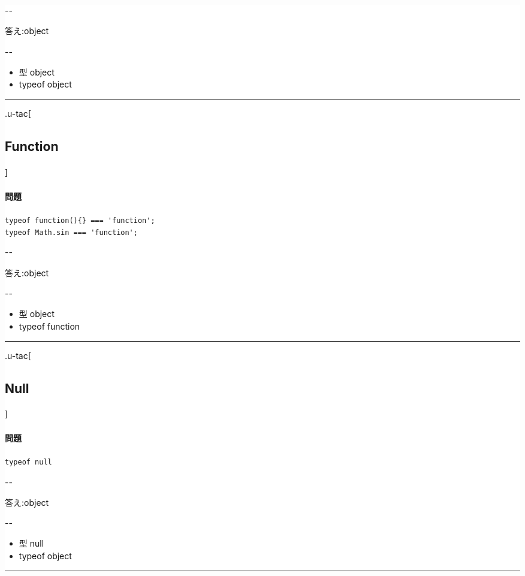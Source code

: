 --

答え:object

--

- 型
    object
- typeof
    object

---
.u-tac[
## Function
]

#### 問題

```
typeof function(){} === 'function';
typeof Math.sin === 'function';
```

--

答え:object

--

- 型
    object
- typeof
    function

---
.u-tac[
## Null
]

#### 問題

```
typeof null
```

--

答え:object

--

- 型
    null
- typeof
    object

---
